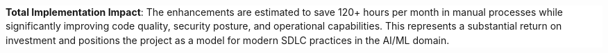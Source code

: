 **Total Implementation Impact**: The enhancements are estimated to save 120+ hours per month in manual processes while significantly improving code quality, security posture, and operational capabilities. This represents a substantial return on investment and positions the project as a model for modern SDLC practices in the AI/ML domain.